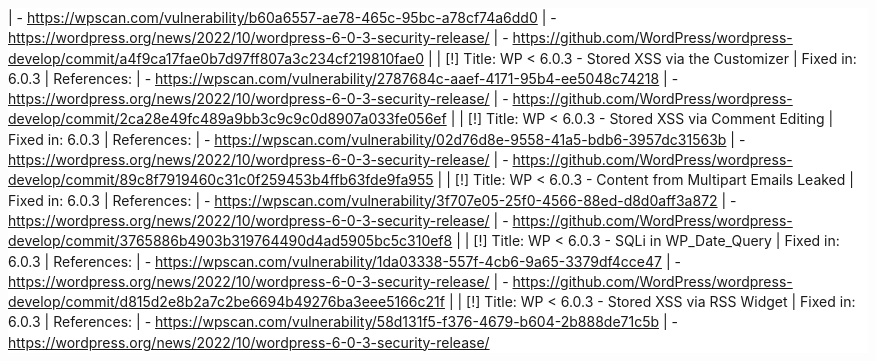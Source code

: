  |      - https://wpscan.com/vulnerability/b60a6557-ae78-465c-95bc-a78cf74a6dd0
 |      - https://wordpress.org/news/2022/10/wordpress-6-0-3-security-release/
 |      - https://github.com/WordPress/wordpress-develop/commit/a4f9ca17fae0b7d97ff807a3c234cf219810fae0
 |
 | [!] Title: WP < 6.0.3 - Stored XSS via the Customizer
 |     Fixed in: 6.0.3
 |     References:
 |      - https://wpscan.com/vulnerability/2787684c-aaef-4171-95b4-ee5048c74218
 |      - https://wordpress.org/news/2022/10/wordpress-6-0-3-security-release/
 |      - https://github.com/WordPress/wordpress-develop/commit/2ca28e49fc489a9bb3c9c9c0d8907a033fe056ef
 |
 | [!] Title: WP < 6.0.3 - Stored XSS via Comment Editing
 |     Fixed in: 6.0.3
 |     References:
 |      - https://wpscan.com/vulnerability/02d76d8e-9558-41a5-bdb6-3957dc31563b
 |      - https://wordpress.org/news/2022/10/wordpress-6-0-3-security-release/
 |      - https://github.com/WordPress/wordpress-develop/commit/89c8f7919460c31c0f259453b4ffb63fde9fa955
 |
 | [!] Title: WP < 6.0.3 - Content from Multipart Emails Leaked
 |     Fixed in: 6.0.3
 |     References:
 |      - https://wpscan.com/vulnerability/3f707e05-25f0-4566-88ed-d8d0aff3a872
 |      - https://wordpress.org/news/2022/10/wordpress-6-0-3-security-release/
 |      - https://github.com/WordPress/wordpress-develop/commit/3765886b4903b319764490d4ad5905bc5c310ef8
 |
 | [!] Title: WP < 6.0.3 - SQLi in WP_Date_Query
 |     Fixed in: 6.0.3
 |     References:
 |      - https://wpscan.com/vulnerability/1da03338-557f-4cb6-9a65-3379df4cce47
 |      - https://wordpress.org/news/2022/10/wordpress-6-0-3-security-release/
 |      - https://github.com/WordPress/wordpress-develop/commit/d815d2e8b2a7c2be6694b49276ba3eee5166c21f
 |
 | [!] Title: WP < 6.0.3 - Stored XSS via RSS Widget
 |     Fixed in: 6.0.3
 |     References:
 |      - https://wpscan.com/vulnerability/58d131f5-f376-4679-b604-2b888de71c5b
 |      - https://wordpress.org/news/2022/10/wordpress-6-0-3-security-release/